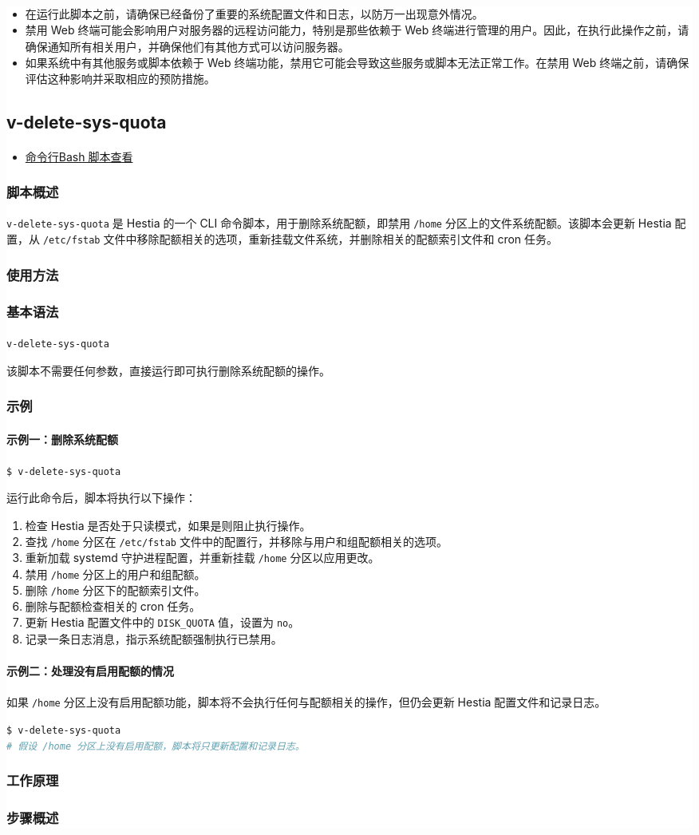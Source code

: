 - 在运行此脚本之前，请确保已经备份了重要的系统配置文件和日志，以防万一出现意外情况。
- 禁用 Web 终端可能会影响用户对服务器的远程访问能力，特别是那些依赖于 Web 终端进行管理的用户。因此，在执行此操作之前，请确保通知所有相关用户，并确保他们有其他方式可以访问服务器。
- 如果系统中有其他服务或脚本依赖于 Web 终端功能，禁用它可能会导致这些服务或脚本无法正常工作。在禁用 Web 终端之前，请确保评估这种影响并采取相应的预防措施。

## v-delete-sys-quota

* [命令行Bash 脚本查看](https://hestiamb.org/bin/v-delete-sys-quota)

### 脚本概述

`v-delete-sys-quota` 是 Hestia 的一个 CLI 命令脚本，用于删除系统配额，即禁用 `/home` 分区上的文件系统配额。该脚本会更新 Hestia 配置，从 `/etc/fstab` 文件中移除配额相关的选项，重新挂载文件系统，并删除相关的配额索引文件和 cron 任务。

### 使用方法

### 基本语法

```bash
v-delete-sys-quota
```

该脚本不需要任何参数，直接运行即可执行删除系统配额的操作。

### 示例

#### 示例一：删除系统配额

```bash
$ v-delete-sys-quota
```

运行此命令后，脚本将执行以下操作：

1. 检查 Hestia 是否处于只读模式，如果是则阻止执行操作。
2. 查找 `/home` 分区在 `/etc/fstab` 文件中的配置行，并移除与用户和组配额相关的选项。
3. 重新加载 systemd 守护进程配置，并重新挂载 `/home` 分区以应用更改。
4. 禁用 `/home` 分区上的用户和组配额。
5. 删除 `/home` 分区下的配额索引文件。
6. 删除与配额检查相关的 cron 任务。
7. 更新 Hestia 配置文件中的 `DISK_QUOTA` 值，设置为 `no`。
8. 记录一条日志消息，指示系统配额强制执行已禁用。

#### 示例二：处理没有启用配额的情况

如果 `/home` 分区上没有启用配额功能，脚本将不会执行任何与配额相关的操作，但仍会更新 Hestia 配置文件和记录日志。

```bash
$ v-delete-sys-quota
# 假设 /home 分区上没有启用配额，脚本将只更新配置和记录日志。
```

### 工作原理

### 步骤概述
